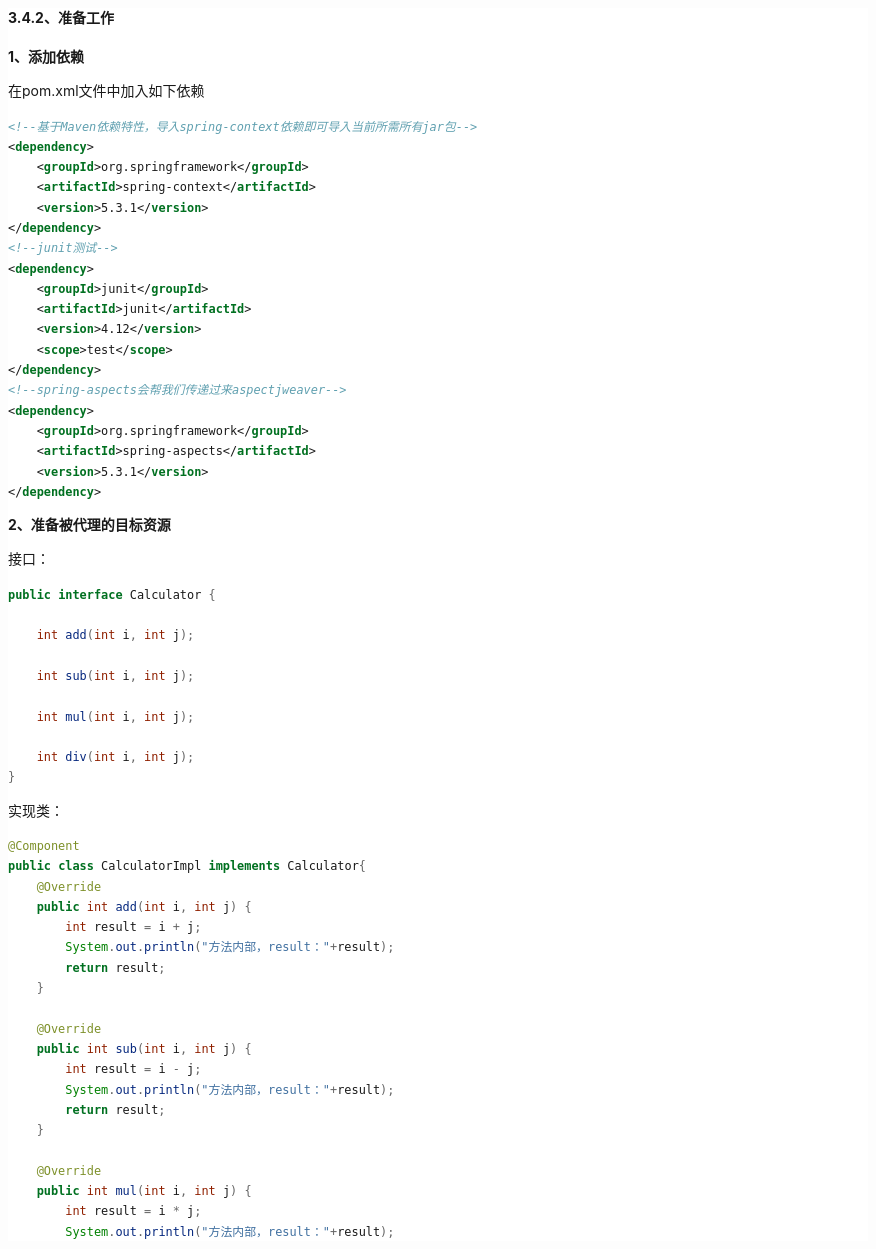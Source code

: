 #### 3.4.2、准备工作

**1、添加依赖**

在pom.xml文件中加入如下依赖

```xml
<!--基于Maven依赖特性，导入spring-context依赖即可导入当前所需所有jar包-->
<dependency>
    <groupId>org.springframework</groupId>
    <artifactId>spring-context</artifactId>
    <version>5.3.1</version>
</dependency>
<!--junit测试-->
<dependency>
    <groupId>junit</groupId>
    <artifactId>junit</artifactId>
    <version>4.12</version>
    <scope>test</scope>
</dependency>
<!--spring-aspects会帮我们传递过来aspectjweaver-->
<dependency>
    <groupId>org.springframework</groupId>
    <artifactId>spring-aspects</artifactId>
    <version>5.3.1</version>
</dependency>
```

**2、准备被代理的目标资源**

接口：

```java
public interface Calculator {

    int add(int i, int j);

    int sub(int i, int j);

    int mul(int i, int j);

    int div(int i, int j);
}
```

实现类：

```java
@Component
public class CalculatorImpl implements Calculator{
    @Override
    public int add(int i, int j) {
        int result = i + j;
        System.out.println("方法内部，result："+result);
        return result;
    }

    @Override
    public int sub(int i, int j) {
        int result = i - j;
        System.out.println("方法内部，result："+result);
        return result;
    }

    @Override
    public int mul(int i, int j) {
        int result = i * j;
        System.out.println("方法内部，result："+result);
```